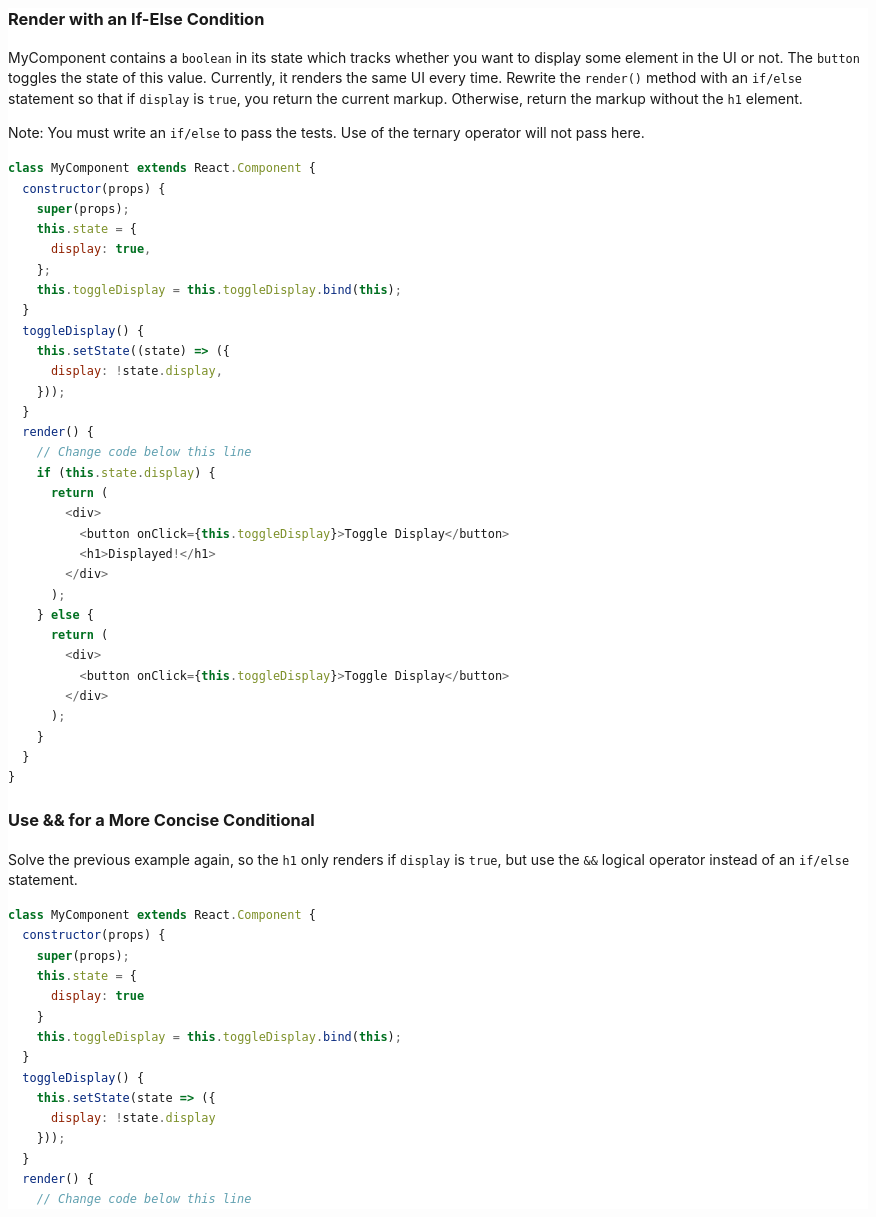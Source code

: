 ### Render with an If-Else Condition

MyComponent contains a `boolean` in its state which tracks whether you want to display some element in the UI or not. The `button` toggles the state of this value. Currently, it renders the same UI every time. Rewrite the `render()` method with an `if/else` statement so that if `display` is `true`, you return the current markup. Otherwise, return the markup without the `h1` element.

Note: You must write an `if/else` to pass the tests. Use of the ternary operator will not pass here.

```javascript
class MyComponent extends React.Component {
  constructor(props) {
    super(props);
    this.state = {
      display: true,
    };
    this.toggleDisplay = this.toggleDisplay.bind(this);
  }
  toggleDisplay() {
    this.setState((state) => ({
      display: !state.display,
    }));
  }
  render() {
    // Change code below this line
    if (this.state.display) {
      return (
        <div>
          <button onClick={this.toggleDisplay}>Toggle Display</button>
          <h1>Displayed!</h1>
        </div>
      );
    } else {
      return (
        <div>
          <button onClick={this.toggleDisplay}>Toggle Display</button>
        </div>
      );
    }
  }
}
```

### Use && for a More Concise Conditional

Solve the previous example again, so the `h1` only renders if `display` is `true`, but use the `&&` logical operator instead of an `if/else` statement.

```javascript
class MyComponent extends React.Component {
  constructor(props) {
    super(props);
    this.state = {
      display: true
    }
    this.toggleDisplay = this.toggleDisplay.bind(this);
  }
  toggleDisplay() {
    this.setState(state => ({
      display: !state.display
    }));
  }
  render() {
    // Change code below this line
```